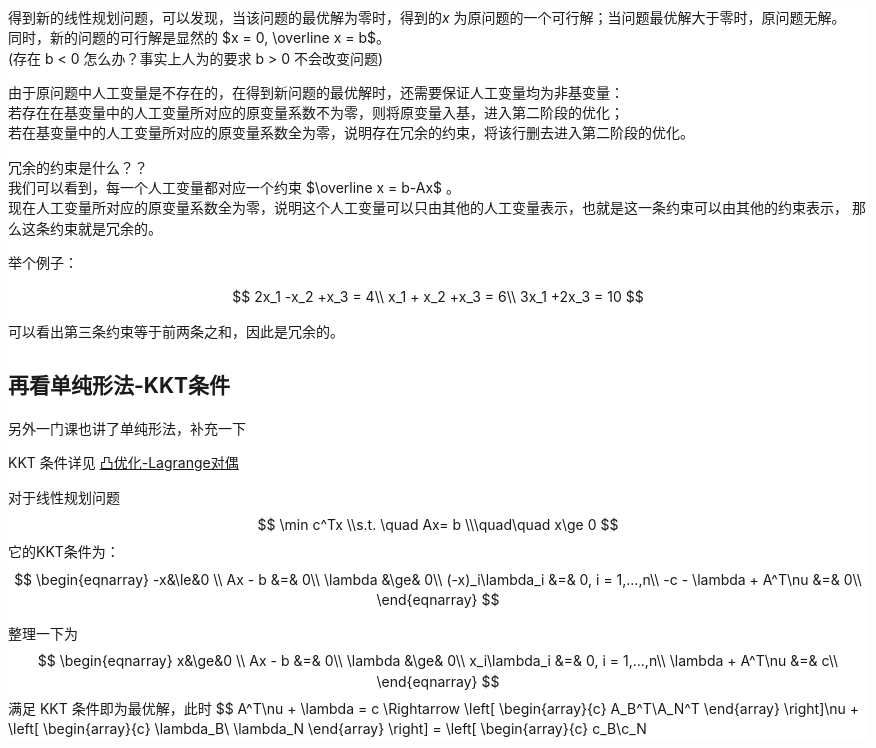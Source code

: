 得到新的线性规划问题，可以发现，当该问题的最优解为零时，得到的$x$ 为原问题的一个可行解；当问题最优解大于零时，原问题无解。  
同时，新的问题的可行解是显然的 $x = 0, \overline x = b$。   
(存在 b < 0 怎么办？事实上人为的要求 b > 0 不会改变问题) 

由于原问题中人工变量是不存在的，在得到新问题的最优解时，还需要保证人工变量均为非基变量：  
若存在在基变量中的人工变量所对应的原变量系数不为零，则将原变量入基，进入第二阶段的优化；  
若在基变量中的人工变量所对应的原变量系数全为零，说明存在冗余的约束，将该行删去进入第二阶段的优化。

冗余的约束是什么？？  
我们可以看到，每一个人工变量都对应一个约束 $\overline x = b-Ax$ 。  
现在人工变量所对应的原变量系数全为零，说明这个人工变量可以只由其他的人工变量表示，也就是这一条约束可以由其他的约束表示， 那么这条约束就是冗余的。

举个例子：

$$
2x_1 -x_2 +x_3 = 4\\
x_1 + x_2 +x_3 = 6\\
3x_1 +2x_3 = 10
$$

可以看出第三条约束等于前两条之和，因此是冗余的。

## 再看单纯形法-KKT条件

另外一门课也讲了单纯形法，补充一下

KKT 条件详见 [凸优化-Lagrange对偶]([https://joeylian.github.io/aor/2019/12/31/%E5%87%B8%E4%BC%98%E5%8C%96-Lagrange%E5%AF%B9%E5%81%B6/](https://joeylian.github.io/aor/2019/12/31/凸优化-Lagrange对偶/))

对于线性规划问题
$$
\min c^Tx \\s.t. \quad Ax= b \\\quad\quad x\ge 0
$$
它的KKT条件为：
$$
\begin{eqnarray}
-x&\le&0 \\
Ax - b &=& 0\\
\lambda &\ge& 0\\
(-x)_i\lambda_i &=& 0, i = 1,...,n\\
-c - \lambda + A^T\nu &=& 0\\
\end{eqnarray}
$$

整理一下为
$$
\begin{eqnarray}
x&\ge&0 \\
Ax - b &=& 0\\
\lambda &\ge& 0\\
x_i\lambda_i &=& 0, i = 1,...,n\\
\lambda + A^T\nu &=& c\\
\end{eqnarray}
$$
满足 KKT 条件即为最优解，此时
$$
A^T\nu + \lambda = c \Rightarrow \left[
\begin{array}{c}
A_B^T\\A_N^T
\end{array}
\right]\nu + \left[
\begin{array}{c}
\lambda_B\\ \lambda_N
\end{array}
\right] = \left[
\begin{array}{c}
c_B\\c_N